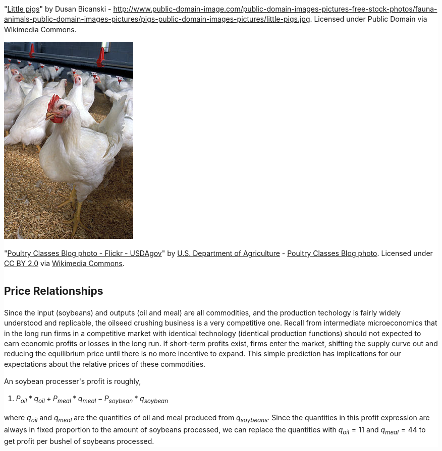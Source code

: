 "<a href="https://commons.wikimedia.org/wiki/File:Little_pigs.jpg#/media/File:Little_pigs.jpg">Little pigs</a>" by Dusan Bicanski - <a rel="nofollow" class="external free" href="http://www.public-domain-image.com/public-domain-images-pictures-free-stock-photos/fauna-animals-public-domain-images-pictures/pigs-public-domain-images-pictures/little-pigs.jpg">http://www.public-domain-image.com/public-domain-images-pictures-free-stock-photos/fauna-animals-public-domain-images-pictures/pigs-public-domain-images-pictures/little-pigs.jpg</a>. Licensed under Public Domain via <a href="//commons.wikimedia.org/wiki/">Wikimedia Commons</a>.

![Chickens](images/poultry.jpg)

"<a href="https://commons.wikimedia.org/wiki/File:Poultry_Classes_Blog_photo_-_Flickr_-_USDAgov.jpg#/media/File:Poultry_Classes_Blog_photo_-_Flickr_-_USDAgov.jpg">Poultry Classes Blog photo - Flickr - USDAgov</a>" by <a rel="nofollow" class="external text" href="http://www.flickr.com/people/41284017@N08">U.S. Department of Agriculture</a> - <a rel="nofollow" class="external text" href="http://www.flickr.com/photos/usdagov/6354331371/">Poultry Classes Blog photo</a>. Licensed under <a href="http://creativecommons.org/licenses/by/2.0" title="Creative Commons Attribution 2.0">CC BY 2.0</a> via <a href="//commons.wikimedia.org/wiki/">Wikimedia Commons</a>.

## Price Relationships 

Since the input (soybeans) and outputs (oil and meal) are all commodities, and the production techology is fairly widely understood and replicable, the oilseed crushing business is a very competitive one. Recall from intermediate microeconomics that in the long run firms in a competitive market with identical technology (identical production functions) should not expected to earn economic profits or losses in the long run. If short-term profits exist, firms enter the market, shifting the supply curve out and reducing the equilibrium price until there is no more incentive to expand. This simple prediction has implications for our expectations about the relative prices of these commodities. 

An soybean processer's profit is roughly, 

1. $P_{oil}*q_{oil} + P_{meal}*q_{meal} - P_{soybean}*q_{soybean}$

where $q_{oil}$ and $q_{meal}$ are the quantities of oil and meal produced from $q_{soybeans}$. Since the quantities in this profit expression are always in fixed proportion to the amount of soybeans processed, we can replace the quantities with $q_{oil} = 11$ and $q_{meal} = 44$ to get profit per bushel of soybeans processed. 

